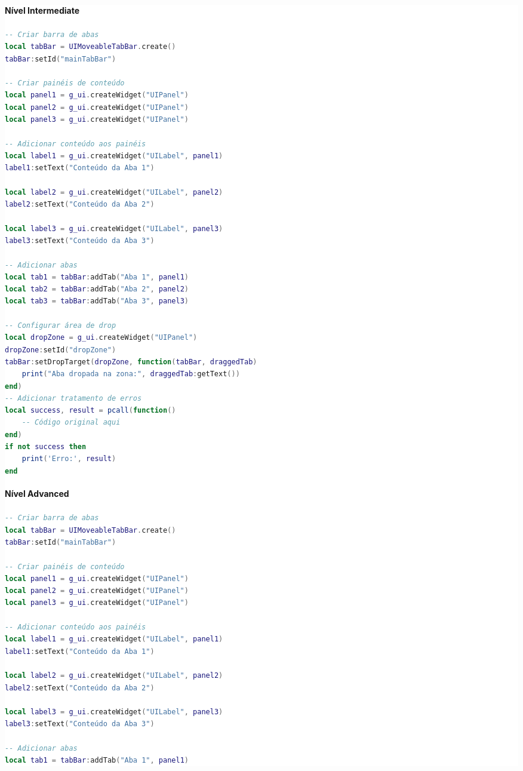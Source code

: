 #### Nível Intermediate
```lua
-- Criar barra de abas
local tabBar = UIMoveableTabBar.create()
tabBar:setId("mainTabBar")

-- Criar painéis de conteúdo
local panel1 = g_ui.createWidget("UIPanel")
local panel2 = g_ui.createWidget("UIPanel")
local panel3 = g_ui.createWidget("UIPanel")

-- Adicionar conteúdo aos painéis
local label1 = g_ui.createWidget("UILabel", panel1)
label1:setText("Conteúdo da Aba 1")

local label2 = g_ui.createWidget("UILabel", panel2)
label2:setText("Conteúdo da Aba 2")

local label3 = g_ui.createWidget("UILabel", panel3)
label3:setText("Conteúdo da Aba 3")

-- Adicionar abas
local tab1 = tabBar:addTab("Aba 1", panel1)
local tab2 = tabBar:addTab("Aba 2", panel2)
local tab3 = tabBar:addTab("Aba 3", panel3)

-- Configurar área de drop
local dropZone = g_ui.createWidget("UIPanel")
dropZone:setId("dropZone")
tabBar:setDropTarget(dropZone, function(tabBar, draggedTab)
    print("Aba dropada na zona:", draggedTab:getText())
end)
-- Adicionar tratamento de erros
local success, result = pcall(function()
    -- Código original aqui
end)
if not success then
    print('Erro:', result)
end
```

#### Nível Advanced
```lua
-- Criar barra de abas
local tabBar = UIMoveableTabBar.create()
tabBar:setId("mainTabBar")

-- Criar painéis de conteúdo
local panel1 = g_ui.createWidget("UIPanel")
local panel2 = g_ui.createWidget("UIPanel")
local panel3 = g_ui.createWidget("UIPanel")

-- Adicionar conteúdo aos painéis
local label1 = g_ui.createWidget("UILabel", panel1)
label1:setText("Conteúdo da Aba 1")

local label2 = g_ui.createWidget("UILabel", panel2)
label2:setText("Conteúdo da Aba 2")

local label3 = g_ui.createWidget("UILabel", panel3)
label3:setText("Conteúdo da Aba 3")

-- Adicionar abas
local tab1 = tabBar:addTab("Aba 1", panel1)
```